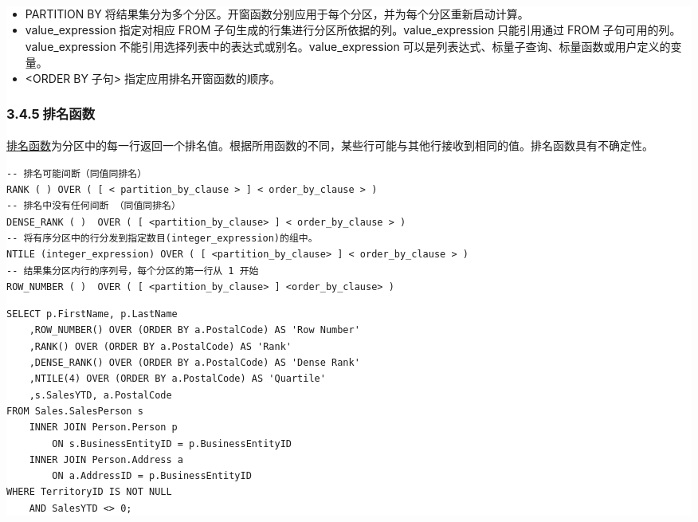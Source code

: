 - PARTITION BY
  将结果集分为多个分区。开窗函数分别应用于每个分区，并为每个分区重新启动计算。
- value_expression
  指定对相应 FROM 子句生成的行集进行分区所依据的列。value_expression 只能引用通过 FROM 子句可用的列。value_expression 不能引用选择列表中的表达式或别名。value_expression 可以是列表达式、标量子查询、标量函数或用户定义的变量。
- <ORDER BY 子句>
  指定应用排名开窗函数的顺序。



### 3.4.5 排名函数

[排名函数](https://docs.microsoft.com/zh-cn/previous-versions/sql/sql-server-2008-r2/ms189798%28v%3dsql.105%29)为分区中的每一行返回一个排名值。根据所用函数的不同，某些行可能与其他行接收到相同的值。排名函数具有不确定性。

```tsql
-- 排名可能间断（同值同排名）
RANK ( ) OVER ( [ < partition_by_clause > ] < order_by_clause > )
-- 排名中没有任何间断 （同值同排名）
DENSE_RANK ( )  OVER ( [ <partition_by_clause> ] < order_by_clause > )
-- 将有序分区中的行分发到指定数目(integer_expression)的组中。
NTILE (integer_expression) OVER ( [ <partition_by_clause> ] < order_by_clause > )
-- 结果集分区内行的序列号，每个分区的第一行从 1 开始
ROW_NUMBER ( )  OVER ( [ <partition_by_clause> ] <order_by_clause> )
```

```tsql
SELECT p.FirstName, p.LastName
    ,ROW_NUMBER() OVER (ORDER BY a.PostalCode) AS 'Row Number'
    ,RANK() OVER (ORDER BY a.PostalCode) AS 'Rank'
    ,DENSE_RANK() OVER (ORDER BY a.PostalCode) AS 'Dense Rank'
    ,NTILE(4) OVER (ORDER BY a.PostalCode) AS 'Quartile'
    ,s.SalesYTD, a.PostalCode
FROM Sales.SalesPerson s 
    INNER JOIN Person.Person p 
        ON s.BusinessEntityID = p.BusinessEntityID
    INNER JOIN Person.Address a 
        ON a.AddressID = p.BusinessEntityID
WHERE TerritoryID IS NOT NULL 
    AND SalesYTD <> 0;
```
